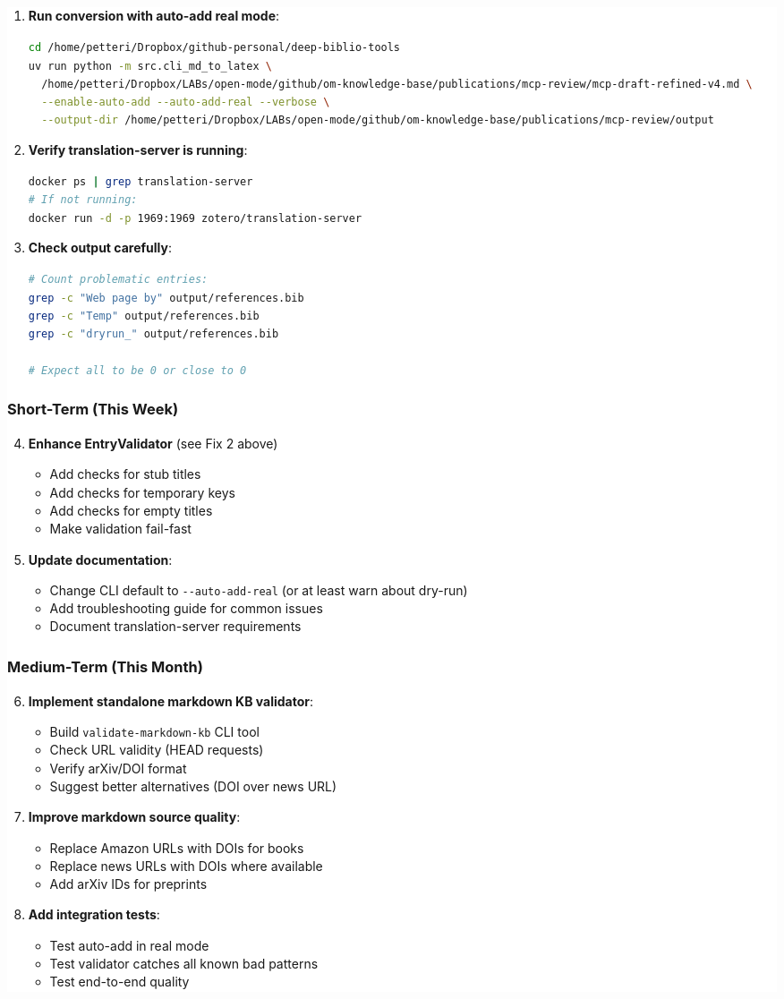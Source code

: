 1. **Run conversion with auto-add real mode**:
   ```bash
   cd /home/petteri/Dropbox/github-personal/deep-biblio-tools
   uv run python -m src.cli_md_to_latex \
     /home/petteri/Dropbox/LABs/open-mode/github/om-knowledge-base/publications/mcp-review/mcp-draft-refined-v4.md \
     --enable-auto-add --auto-add-real --verbose \
     --output-dir /home/petteri/Dropbox/LABs/open-mode/github/om-knowledge-base/publications/mcp-review/output
   ```

2. **Verify translation-server is running**:
   ```bash
   docker ps | grep translation-server
   # If not running:
   docker run -d -p 1969:1969 zotero/translation-server
   ```

3. **Check output carefully**:
   ```bash
   # Count problematic entries:
   grep -c "Web page by" output/references.bib
   grep -c "Temp" output/references.bib
   grep -c "dryrun_" output/references.bib

   # Expect all to be 0 or close to 0
   ```

### Short-Term (This Week)

4. **Enhance EntryValidator** (see Fix 2 above)
   - Add checks for stub titles
   - Add checks for temporary keys
   - Add checks for empty titles
   - Make validation fail-fast

5. **Update documentation**:
   - Change CLI default to `--auto-add-real` (or at least warn about dry-run)
   - Add troubleshooting guide for common issues
   - Document translation-server requirements

### Medium-Term (This Month)

6. **Implement standalone markdown KB validator**:
   - Build `validate-markdown-kb` CLI tool
   - Check URL validity (HEAD requests)
   - Verify arXiv/DOI format
   - Suggest better alternatives (DOI over news URL)

7. **Improve markdown source quality**:
   - Replace Amazon URLs with DOIs for books
   - Replace news URLs with DOIs where available
   - Add arXiv IDs for preprints

8. **Add integration tests**:
   - Test auto-add in real mode
   - Test validator catches all known bad patterns
   - Test end-to-end quality
